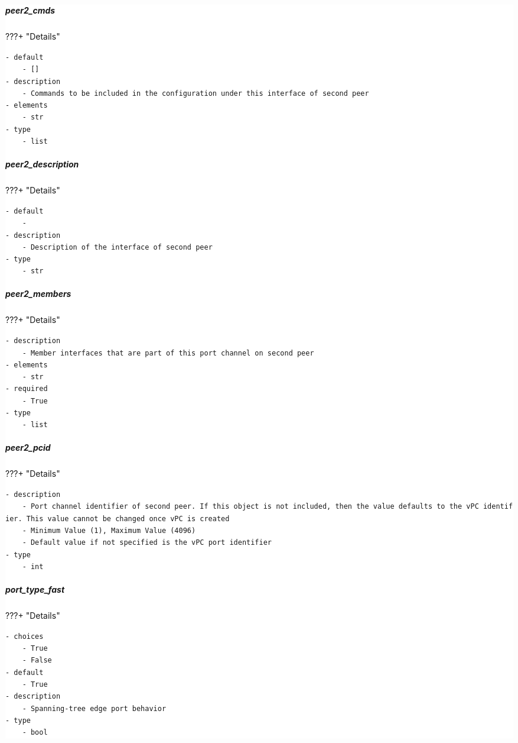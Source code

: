 ##### peer2_cmds

???+ "Details"

    - default
        - []
    - description
        - Commands to be included in the configuration under this interface of second peer
    - elements
        - str
    - type
        - list

##### peer2_description

???+ "Details"

    - default
        - 
    - description
        - Description of the interface of second peer
    - type
        - str

##### peer2_members

???+ "Details"

    - description
        - Member interfaces that are part of this port channel on second peer
    - elements
        - str
    - required
        - True
    - type
        - list

##### peer2_pcid

???+ "Details"

    - description
        - Port channel identifier of second peer. If this object is not included, then the value defaults to the vPC identifier. This value cannot be changed once vPC is created 
        - Minimum Value (1), Maximum Value (4096) 
        - Default value if not specified is the vPC port identifier
    - type
        - int

##### port_type_fast

???+ "Details"

    - choices
        - True
        - False
    - default
        - True
    - description
        - Spanning-tree edge port behavior
    - type
        - bool

